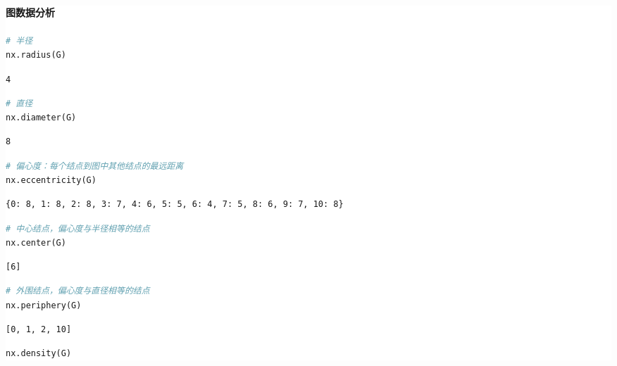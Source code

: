 #### 图数据分析



```python
# 半径
nx.radius(G)
```




    4




```python
# 直径
nx.diameter(G)
```




    8




```python
# 偏心度：每个结点到图中其他结点的最远距离
nx.eccentricity(G)
```




    {0: 8, 1: 8, 2: 8, 3: 7, 4: 6, 5: 5, 6: 4, 7: 5, 8: 6, 9: 7, 10: 8}




```python
# 中心结点，偏心度与半径相等的结点
nx.center(G)
```




    [6]




```python
# 外围结点，偏心度与直径相等的结点
nx.periphery(G)
```




    [0, 1, 2, 10]




```python
nx.density(G)
```
